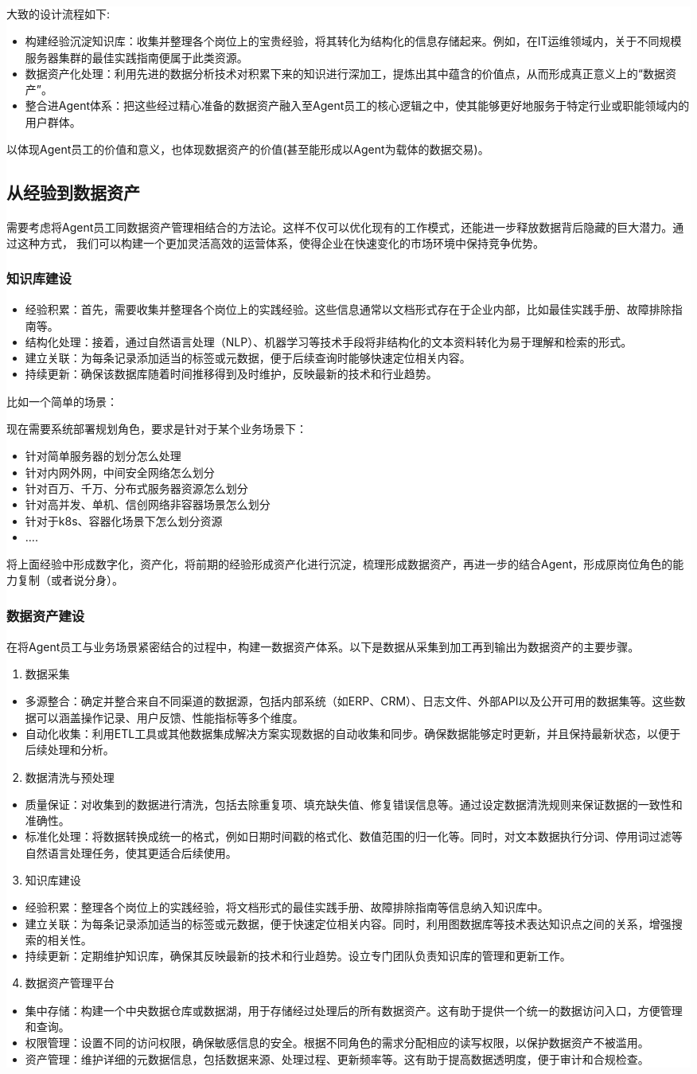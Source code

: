 大致的设计流程如下:

- 构建经验沉淀知识库：收集并整理各个岗位上的宝贵经验，将其转化为结构化的信息存储起来。例如，在IT运维领域内，关于不同规模服务器集群的最佳实践指南便属于此类资源。
- 数据资产化处理：利用先进的数据分析技术对积累下来的知识进行深加工，提炼出其中蕴含的价值点，从而形成真正意义上的“数据资产”。
- 整合进Agent体系：把这些经过精心准备的数据资产融入至Agent员工的核心逻辑之中，使其能够更好地服务于特定行业或职能领域内的用户群体。

以体现Agent员工的价值和意义，也体现数据资产的价值(甚至能形成以Agent为载体的数据交易)。

## 从经验到数据资产

需要考虑将Agent员工同数据资产管理相结合的方法论。这样不仅可以优化现有的工作模式，还能进一步释放数据背后隐藏的巨大潜力。通过这种方式，
我们可以构建一个更加灵活高效的运营体系，使得企业在快速变化的市场环境中保持竞争优势。

### 知识库建设
- 经验积累：首先，需要收集并整理各个岗位上的实践经验。这些信息通常以文档形式存在于企业内部，比如最佳实践手册、故障排除指南等。
- 结构化处理：接着，通过自然语言处理（NLP）、机器学习等技术手段将非结构化的文本资料转化为易于理解和检索的形式。
- 建立关联：为每条记录添加适当的标签或元数据，便于后续查询时能够快速定位相关内容。
- 持续更新：确保该数据库随着时间推移得到及时维护，反映最新的技术和行业趋势。

比如一个简单的场景：

现在需要系统部署规划角色，要求是针对于某个业务场景下：

- 针对简单服务器的划分怎么处理
- 针对内网外网，中间安全网络怎么划分
- 针对百万、千万、分布式服务器资源怎么划分
- 针对高并发、单机、信创网络非容器场景怎么划分
- 针对于k8s、容器化场景下怎么划分资源
- ….

将上面经验中形成数字化，资产化，将前期的经验形成资产化进行沉淀，梳理形成数据资产，再进一步的结合Agent，形成原岗位角色的能力复制（或者说分身）。

### 数据资产建设
在将Agent员工与业务场景紧密结合的过程中，构建一数据资产体系。以下是数据从采集到加工再到输出为数据资产的主要步骤。

1. 数据采集

- 多源整合：确定并整合来自不同渠道的数据源，包括内部系统（如ERP、CRM）、日志文件、外部API以及公开可用的数据集等。这些数据可以涵盖操作记录、用户反馈、性能指标等多个维度。
- 自动化收集：利用ETL工具或其他数据集成解决方案实现数据的自动收集和同步。确保数据能够定时更新，并且保持最新状态，以便于后续处理和分析。

2. 数据清洗与预处理

- 质量保证：对收集到的数据进行清洗，包括去除重复项、填充缺失值、修复错误信息等。通过设定数据清洗规则来保证数据的一致性和准确性。
- 标准化处理：将数据转换成统一的格式，例如日期时间戳的格式化、数值范围的归一化等。同时，对文本数据执行分词、停用词过滤等自然语言处理任务，使其更适合后续使用。

3. 知识库建设

- 经验积累：整理各个岗位上的实践经验，将文档形式的最佳实践手册、故障排除指南等信息纳入知识库中。
- 建立关联：为每条记录添加适当的标签或元数据，便于快速定位相关内容。同时，利用图数据库等技术表达知识点之间的关系，增强搜索的相关性。
- 持续更新：定期维护知识库，确保其反映最新的技术和行业趋势。设立专门团队负责知识库的管理和更新工作。

4. 数据资产管理平台

- 集中存储：构建一个中央数据仓库或数据湖，用于存储经过处理后的所有数据资产。这有助于提供一个统一的数据访问入口，方便管理和查询。
- 权限管理：设置不同的访问权限，确保敏感信息的安全。根据不同角色的需求分配相应的读写权限，以保护数据资产不被滥用。
- 资产管理：维护详细的元数据信息，包括数据来源、处理过程、更新频率等。这有助于提高数据透明度，便于审计和合规检查。
